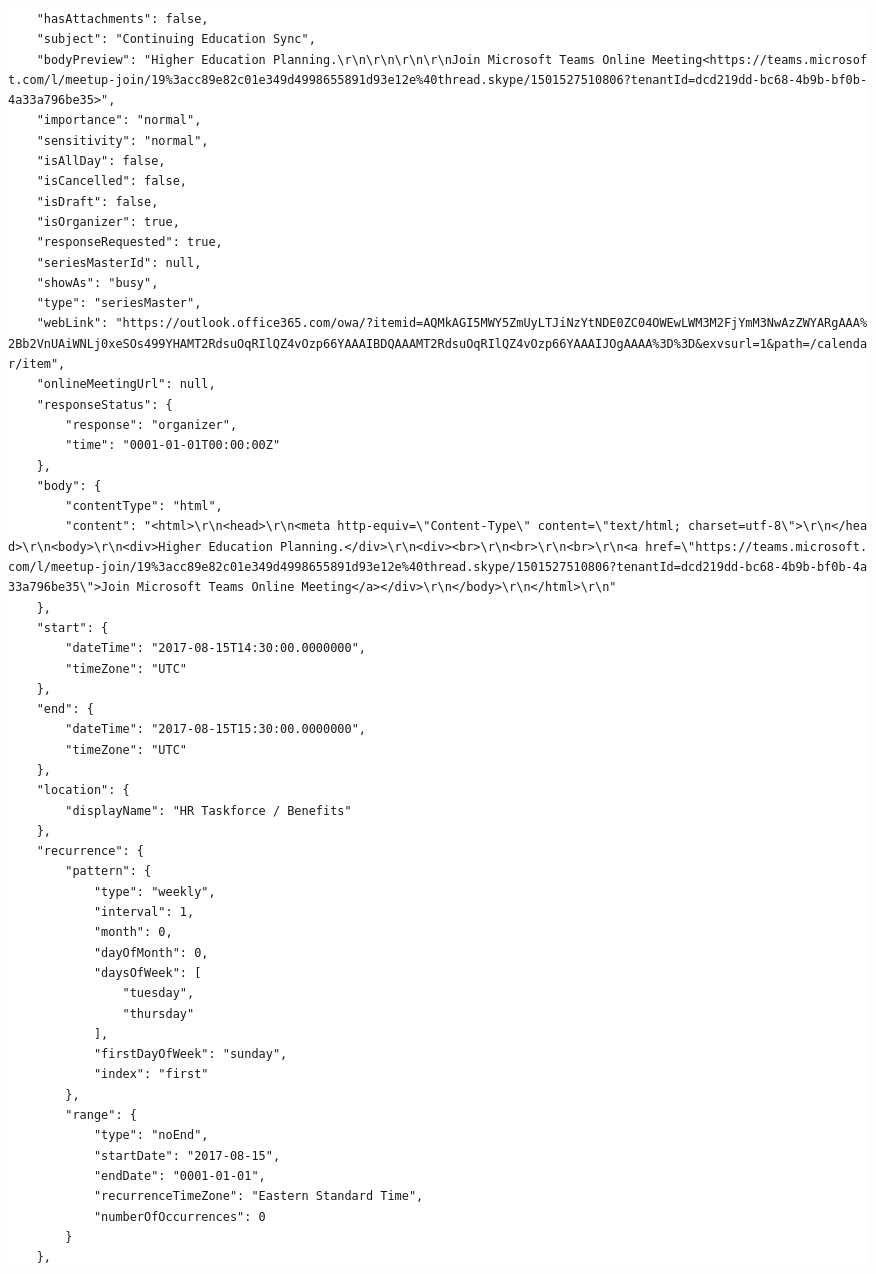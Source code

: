 ```http
    "hasAttachments": false,
    "subject": "Continuing Education Sync",
    "bodyPreview": "Higher Education Planning.\r\n\r\n\r\n\r\nJoin Microsoft Teams Online Meeting<https://teams.microsoft.com/l/meetup-join/19%3acc89e82c01e349d4998655891d93e12e%40thread.skype/1501527510806?tenantId=dcd219dd-bc68-4b9b-bf0b-4a33a796be35>",
    "importance": "normal",
    "sensitivity": "normal",
    "isAllDay": false,
    "isCancelled": false,
    "isDraft": false,
    "isOrganizer": true,
    "responseRequested": true,
    "seriesMasterId": null,
    "showAs": "busy",
    "type": "seriesMaster",
    "webLink": "https://outlook.office365.com/owa/?itemid=AQMkAGI5MWY5ZmUyLTJiNzYtNDE0ZC04OWEwLWM3M2FjYmM3NwAzZWYARgAAA%2Bb2VnUAiWNLj0xeSOs499YHAMT2RdsuOqRIlQZ4vOzp66YAAAIBDQAAAMT2RdsuOqRIlQZ4vOzp66YAAAIJOgAAAA%3D%3D&exvsurl=1&path=/calendar/item",
    "onlineMeetingUrl": null,
    "responseStatus": {
        "response": "organizer",
        "time": "0001-01-01T00:00:00Z"
    },
    "body": {
        "contentType": "html",
        "content": "<html>\r\n<head>\r\n<meta http-equiv=\"Content-Type\" content=\"text/html; charset=utf-8\">\r\n</head>\r\n<body>\r\n<div>Higher Education Planning.</div>\r\n<div><br>\r\n<br>\r\n<br>\r\n<a href=\"https://teams.microsoft.com/l/meetup-join/19%3acc89e82c01e349d4998655891d93e12e%40thread.skype/1501527510806?tenantId=dcd219dd-bc68-4b9b-bf0b-4a33a796be35\">Join Microsoft Teams Online Meeting</a></div>\r\n</body>\r\n</html>\r\n"
    },
    "start": {
        "dateTime": "2017-08-15T14:30:00.0000000",
        "timeZone": "UTC"
    },
    "end": {
        "dateTime": "2017-08-15T15:30:00.0000000",
        "timeZone": "UTC"
    },
    "location": {
        "displayName": "HR Taskforce / Benefits"
    },
    "recurrence": {
        "pattern": {
            "type": "weekly",
            "interval": 1,
            "month": 0,
            "dayOfMonth": 0,
            "daysOfWeek": [
                "tuesday",
                "thursday"
            ],
            "firstDayOfWeek": "sunday",
            "index": "first"
        },
        "range": {
            "type": "noEnd",
            "startDate": "2017-08-15",
            "endDate": "0001-01-01",
            "recurrenceTimeZone": "Eastern Standard Time",
            "numberOfOccurrences": 0
        }
    },
```